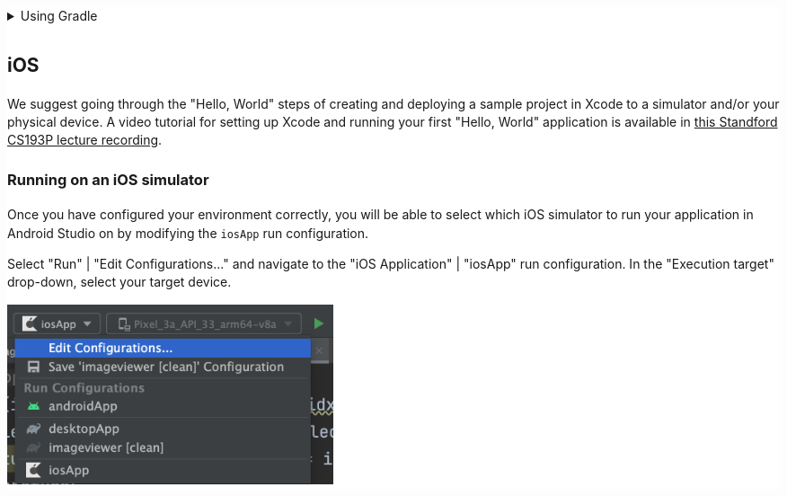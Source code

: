 <details><summary>Using Gradle</summary></details>

## iOS

We suggest going through the "Hello, World" steps of creating and deploying a sample project in Xcode to a simulator and/or your physical device.
A video tutorial for setting up Xcode and running your first "Hello, World" application is available in [this Standford CS193P lecture recording](https://youtu.be/bqu6BquVi2M?start=716&end=1399).

### Running on an iOS simulator

Once you have configured your environment correctly, you will be able to select which iOS simulator to run your application in Android Studio on by modifying the `iosApp` run configuration.

Select "Run" | "Edit Configurations..." and navigate to the "iOS Application" | "iosApp" run configuration. In the "Execution target" drop-down, select your target device.

<img src="readme_images/edit_run_config.png" height="200px">